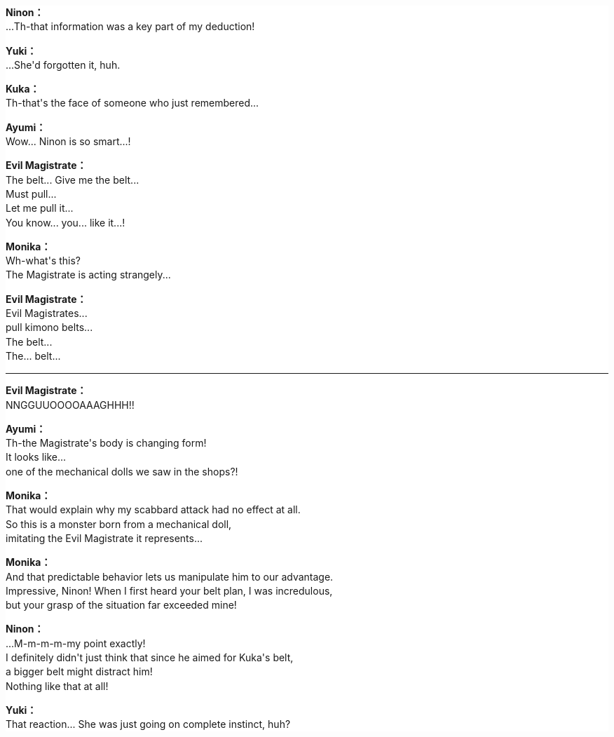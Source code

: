 **Ninon：**  
...Th-that information was a key part of my deduction!  
  
**Yuki：**  
...She'd forgotten it, huh.  
  
**Kuka：**  
Th-that's the face of someone who just remembered...  
  
**Ayumi：**  
Wow... Ninon is so smart...!  
  
**Evil Magistrate：**  
The belt... Give me the belt...  
Must pull...  
 Let me pull it...  
You know... you... like it...!  
  
**Monika：**  
Wh-what's this?  
The Magistrate is acting strangely...  
  
**Evil Magistrate：**  
Evil Magistrates...  
 pull kimono belts...  
The belt...  
 The... belt...  
  

---  
  
**Evil Magistrate：**  
NNGGUUOOOOAAAGHHH!!  
  
**Ayumi：**  
Th-the Magistrate's body is changing form!  
It looks like...  
 one of the mechanical dolls we saw in the shops?!  
  
**Monika：**  
That would explain why my scabbard attack had no effect at all.  
So this is a monster born from a mechanical doll,  
imitating the Evil Magistrate it represents...  
  
**Monika：**  
And that predictable behavior lets us manipulate him to our advantage.  
Impressive, Ninon! When I first heard your belt plan, I was incredulous,  
but your grasp of the situation far exceeded mine!  
  
**Ninon：**  
...M-m-m-m-my point exactly!  
I definitely didn't just think that since he aimed for Kuka's belt,  
a bigger belt might distract him!  
 Nothing like that at all!  
  
**Yuki：**  
That reaction... She was just going on complete instinct, huh?  
  